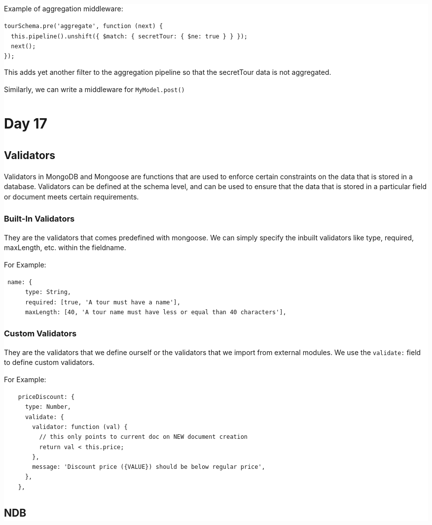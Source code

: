 Example of aggregation middleware:
```
tourSchema.pre('aggregate', function (next) {
  this.pipeline().unshift({ $match: { secretTour: { $ne: true } } });
  next();
});
```
This adds yet another filter to the aggregation pipeline so that the secretTour data is not aggregated.

Similarly, we can write a middleware for `MyModel.post()`

# Day 17

## Validators

Validators in MongoDB and Mongoose are functions that are used to enforce certain constraints on the data that is stored in a database. Validators can be defined at the schema level, and can be used to ensure that the data that is stored in a particular field or document meets certain requirements.

### Built-In Validators

They are the validators that comes predefined with mongoose. We can simply specify the inbuilt validators like type, required, maxLength, etc. within the fieldname.

For Example:
```
 name: {
      type: String,
      required: [true, 'A tour must have a name'],
      maxLength: [40, 'A tour name must have less or equal than 40 characters'],
```

### Custom Validators

They are the validators that we define ourself or the validators that we import from external modules. We use the `validate:` field to define custom validators.

For Example:
```
    priceDiscount: {
      type: Number,
      validate: {
        validator: function (val) {
          // this only points to current doc on NEW document creation
          return val < this.price;
        },
        message: 'Discount price ({VALUE}) should be below regular price',
      },
    },
```

## NDB 
